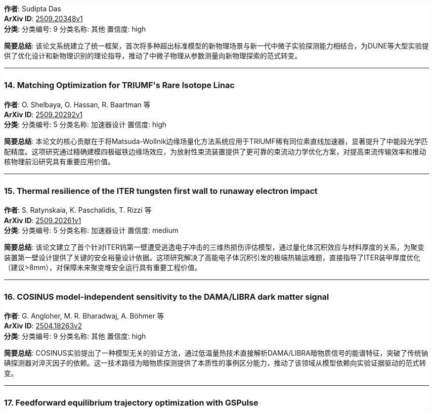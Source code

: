 **作者**: Sudipta Das  
**ArXiv ID**: [2509.20348v1](https://arxiv.org/abs/2509.20348v1)  
**分类**: 分类编号: 9
分类名称: 其他
置信度: high  

**简要总结**: 该论文系统建立了统一框架，首次将多种超出标准模型的新物理场景与新一代中微子实验探测能力相结合，为DUNE等大型实验提供了优化设计和新物理识别的理论指导，推动了中微子物理从参数测量向新物理探索的范式转变。

---

### 14. Matching Optimization for TRIUMF's Rare Isotope Linac

**作者**: O. Shelbaya, O. Hassan, R. Baartman 等  
**ArXiv ID**: [2509.20292v1](https://arxiv.org/abs/2509.20292v1)  
**分类**: 分类编号: 5
分类名称: 加速器设计
置信度: high  

**简要总结**: 本论文的核心贡献在于将Matsuda-Wollnik边缘场量化方法系统应用于TRIUMF稀有同位素直线加速器，显著提升了中能段光学匹配精度。这项研究通过精确建模四极磁铁边缘场效应，为放射性束流装置提供了更可靠的束流动力学优化方案，对提高束流传输效率和推动核物理前沿研究具有重要应用价值。

---

### 15. Thermal resilience of the ITER tungsten first wall to runaway electron   impact

**作者**: S. Ratynskaia, K. Paschalidis, T. Rizzi 等  
**ArXiv ID**: [2509.20261v1](https://arxiv.org/abs/2509.20261v1)  
**分类**: 分类编号: 5
分类名称: 加速器设计
置信度: medium  

**简要总结**: 该论文建立了首个针对ITER钨第一壁遭受逃逸电子冲击的三维热损伤评估模型，通过量化体沉积效应与材料厚度的关系，为聚变装置第一壁设计提供了关键的安全裕量设计依据。这项研究解决了高能电子体沉积引发的极端热输运难题，直接指导了ITER装甲厚度优化（建议>8mm），对保障未来聚变堆安全运行具有重要工程价值。

---

### 16. COSINUS model-independent sensitivity to the DAMA/LIBRA dark matter   signal

**作者**: G. Angloher, M. R. Bharadwaj, A. Böhmer 等  
**ArXiv ID**: [2504.18263v2](https://arxiv.org/abs/2504.18263v2)  
**分类**: 分类编号: 9
分类名称: 其他
置信度: high  

**简要总结**: COSINUS实验提出了一种模型无关的验证方法，通过低温量热技术直接解析DAMA/LIBRA暗物质信号的能谱特征，突破了传统钠碘探测器对淬灭因子的依赖。这一技术路径为暗物质探测提供了本质性的事例区分能力，推动了该领域从模型依赖向实验证据驱动的范式转变。

---

### 17. Feedforward equilibrium trajectory optimization with GSPulse

